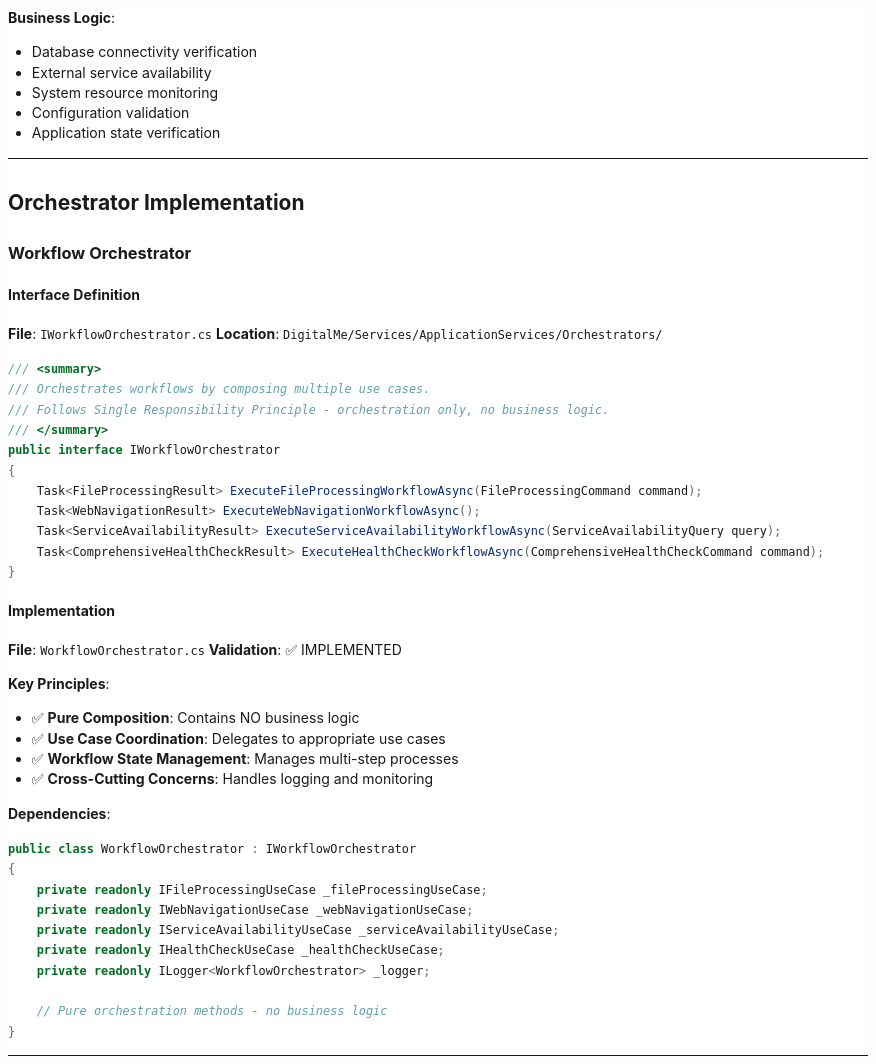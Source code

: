 **Business Logic**:
- Database connectivity verification
- External service availability
- System resource monitoring
- Configuration validation
- Application state verification

---

## Orchestrator Implementation

### Workflow Orchestrator

#### Interface Definition
**File**: `IWorkflowOrchestrator.cs`
**Location**: `DigitalMe/Services/ApplicationServices/Orchestrators/`

```csharp
/// <summary>
/// Orchestrates workflows by composing multiple use cases.
/// Follows Single Responsibility Principle - orchestration only, no business logic.
/// </summary>
public interface IWorkflowOrchestrator
{
    Task<FileProcessingResult> ExecuteFileProcessingWorkflowAsync(FileProcessingCommand command);
    Task<WebNavigationResult> ExecuteWebNavigationWorkflowAsync();
    Task<ServiceAvailabilityResult> ExecuteServiceAvailabilityWorkflowAsync(ServiceAvailabilityQuery query);
    Task<ComprehensiveHealthCheckResult> ExecuteHealthCheckWorkflowAsync(ComprehensiveHealthCheckCommand command);
}
```

#### Implementation
**File**: `WorkflowOrchestrator.cs`
**Validation**: ✅ IMPLEMENTED

**Key Principles**:
- ✅ **Pure Composition**: Contains NO business logic
- ✅ **Use Case Coordination**: Delegates to appropriate use cases
- ✅ **Workflow State Management**: Manages multi-step processes
- ✅ **Cross-Cutting Concerns**: Handles logging and monitoring

**Dependencies**:
```csharp
public class WorkflowOrchestrator : IWorkflowOrchestrator
{
    private readonly IFileProcessingUseCase _fileProcessingUseCase;
    private readonly IWebNavigationUseCase _webNavigationUseCase;
    private readonly IServiceAvailabilityUseCase _serviceAvailabilityUseCase;
    private readonly IHealthCheckUseCase _healthCheckUseCase;
    private readonly ILogger<WorkflowOrchestrator> _logger;
    
    // Pure orchestration methods - no business logic
}
```

---